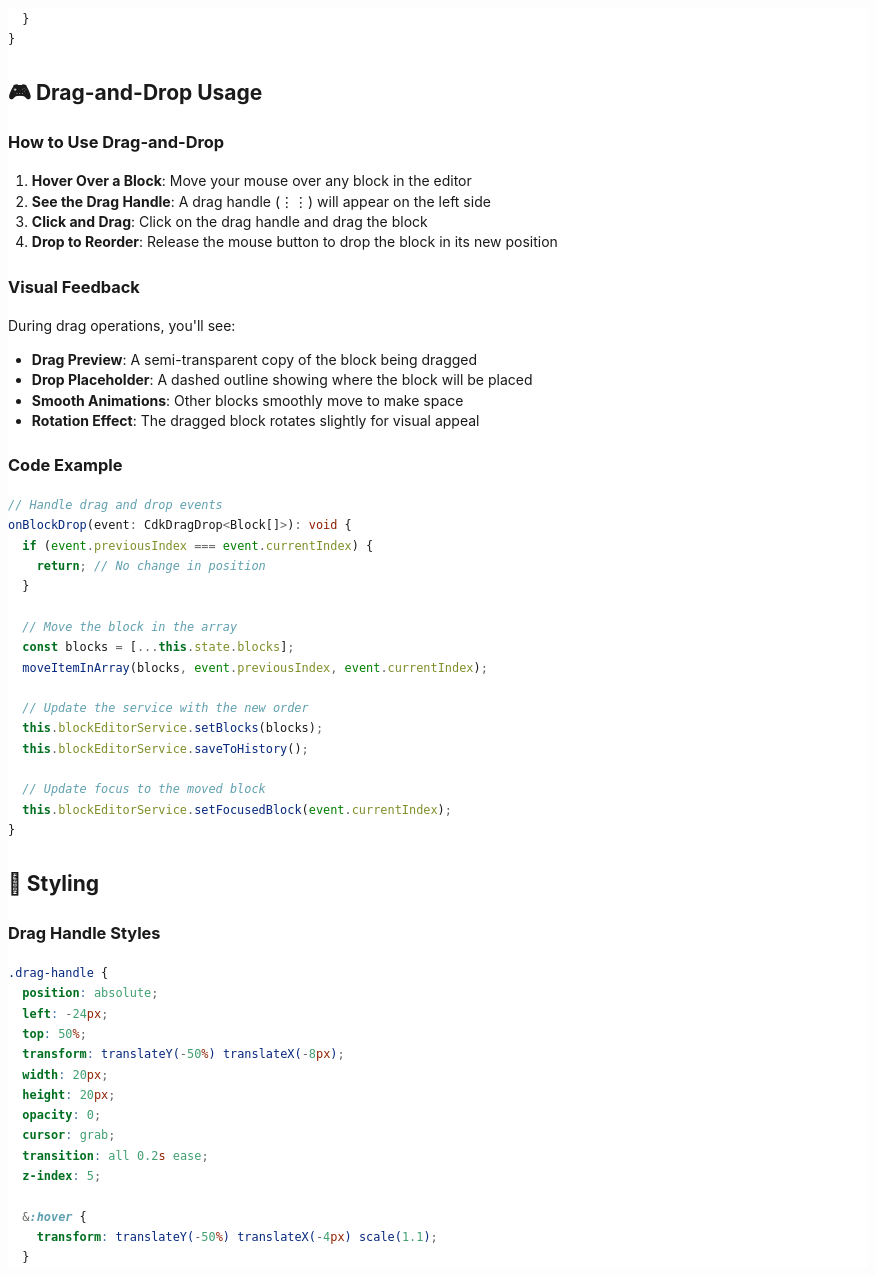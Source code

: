 ```typescript
  }
}
```

## 🎮 Drag-and-Drop Usage

### How to Use Drag-and-Drop

1. **Hover Over a Block**: Move your mouse over any block in the editor
2. **See the Drag Handle**: A drag handle (⋮⋮) will appear on the left side
3. **Click and Drag**: Click on the drag handle and drag the block
4. **Drop to Reorder**: Release the mouse button to drop the block in its new position

### Visual Feedback

During drag operations, you'll see:
- **Drag Preview**: A semi-transparent copy of the block being dragged
- **Drop Placeholder**: A dashed outline showing where the block will be placed
- **Smooth Animations**: Other blocks smoothly move to make space
- **Rotation Effect**: The dragged block rotates slightly for visual appeal

### Code Example

```typescript
// Handle drag and drop events
onBlockDrop(event: CdkDragDrop<Block[]>): void {
  if (event.previousIndex === event.currentIndex) {
    return; // No change in position
  }

  // Move the block in the array
  const blocks = [...this.state.blocks];
  moveItemInArray(blocks, event.previousIndex, event.currentIndex);
  
  // Update the service with the new order
  this.blockEditorService.setBlocks(blocks);
  this.blockEditorService.saveToHistory();
  
  // Update focus to the moved block
  this.blockEditorService.setFocusedBlock(event.currentIndex);
}
```

## 🎨 Styling

### Drag Handle Styles

```scss
.drag-handle {
  position: absolute;
  left: -24px;
  top: 50%;
  transform: translateY(-50%) translateX(-8px);
  width: 20px;
  height: 20px;
  opacity: 0;
  cursor: grab;
  transition: all 0.2s ease;
  z-index: 5;

  &:hover {
    transform: translateY(-50%) translateX(-4px) scale(1.1);
  }
```